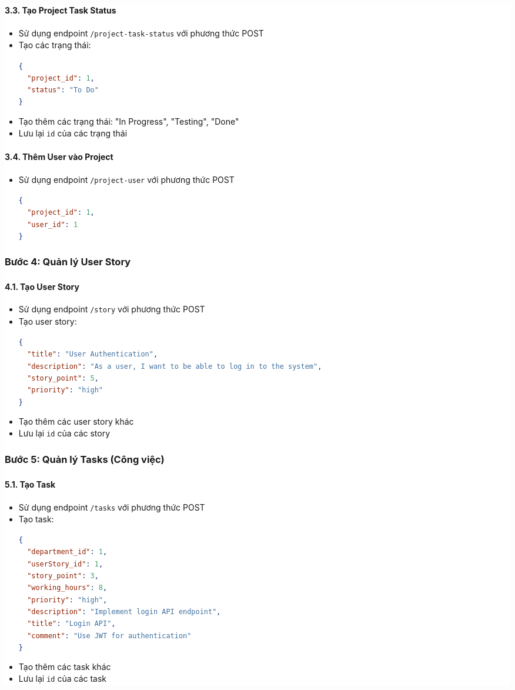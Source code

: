 #### 3.3. Tạo Project Task Status
- Sử dụng endpoint `/project-task-status` với phương thức POST
- Tạo các trạng thái:
  ```json
  {
    "project_id": 1,
    "status": "To Do"
  }
  ```
- Tạo thêm các trạng thái: "In Progress", "Testing", "Done"
- Lưu lại `id` của các trạng thái

#### 3.4. Thêm User vào Project
- Sử dụng endpoint `/project-user` với phương thức POST
  ```json
  {
    "project_id": 1,
    "user_id": 1
  }
  ```

### Bước 4: Quản lý User Story

#### 4.1. Tạo User Story
- Sử dụng endpoint `/story` với phương thức POST
- Tạo user story:
  ```json
  {
    "title": "User Authentication",
    "description": "As a user, I want to be able to log in to the system",
    "story_point": 5,
    "priority": "high"
  }
  ```
- Tạo thêm các user story khác
- Lưu lại `id` của các story

### Bước 5: Quản lý Tasks (Công việc)

#### 5.1. Tạo Task
- Sử dụng endpoint `/tasks` với phương thức POST
- Tạo task:
  ```json
  {
    "department_id": 1,
    "userStory_id": 1,
    "story_point": 3,
    "working_hours": 8,
    "priority": "high",
    "description": "Implement login API endpoint",
    "title": "Login API",
    "comment": "Use JWT for authentication"
  }
  ```
- Tạo thêm các task khác
- Lưu lại `id` của các task
